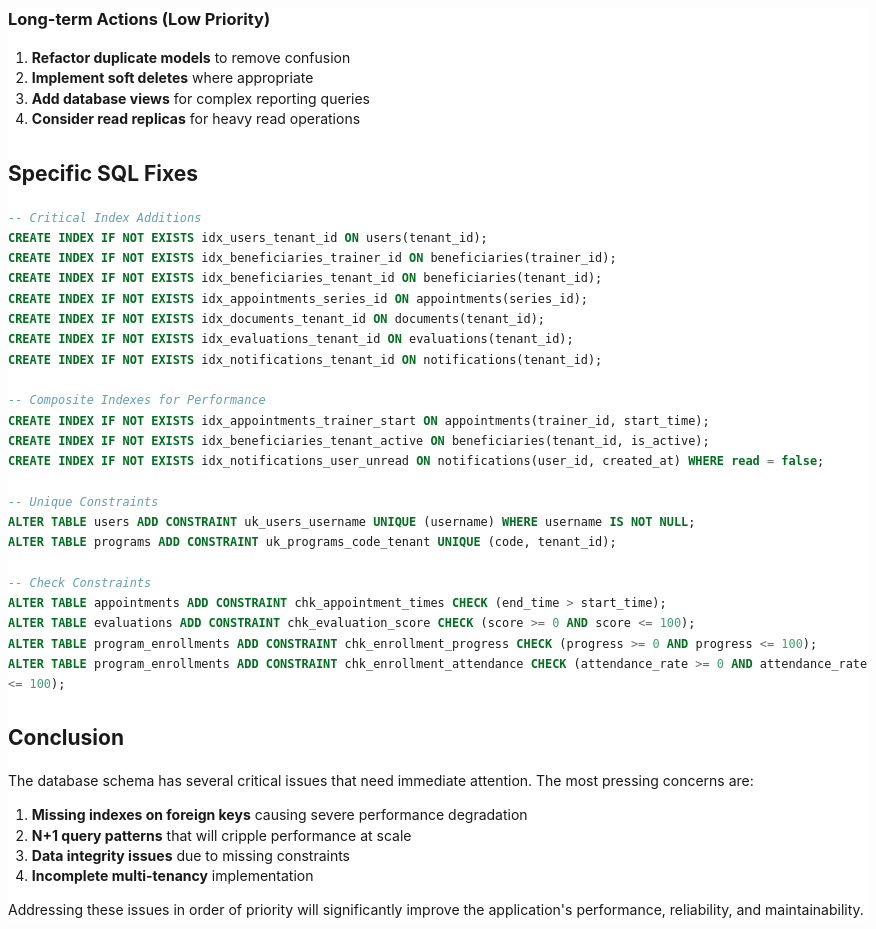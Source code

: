 ### Long-term Actions (Low Priority)
1. **Refactor duplicate models** to remove confusion
2. **Implement soft deletes** where appropriate
3. **Add database views** for complex reporting queries
4. **Consider read replicas** for heavy read operations

## Specific SQL Fixes

```sql
-- Critical Index Additions
CREATE INDEX IF NOT EXISTS idx_users_tenant_id ON users(tenant_id);
CREATE INDEX IF NOT EXISTS idx_beneficiaries_trainer_id ON beneficiaries(trainer_id);
CREATE INDEX IF NOT EXISTS idx_beneficiaries_tenant_id ON beneficiaries(tenant_id);
CREATE INDEX IF NOT EXISTS idx_appointments_series_id ON appointments(series_id);
CREATE INDEX IF NOT EXISTS idx_documents_tenant_id ON documents(tenant_id);
CREATE INDEX IF NOT EXISTS idx_evaluations_tenant_id ON evaluations(tenant_id);
CREATE INDEX IF NOT EXISTS idx_notifications_tenant_id ON notifications(tenant_id);

-- Composite Indexes for Performance
CREATE INDEX IF NOT EXISTS idx_appointments_trainer_start ON appointments(trainer_id, start_time);
CREATE INDEX IF NOT EXISTS idx_beneficiaries_tenant_active ON beneficiaries(tenant_id, is_active);
CREATE INDEX IF NOT EXISTS idx_notifications_user_unread ON notifications(user_id, created_at) WHERE read = false;

-- Unique Constraints
ALTER TABLE users ADD CONSTRAINT uk_users_username UNIQUE (username) WHERE username IS NOT NULL;
ALTER TABLE programs ADD CONSTRAINT uk_programs_code_tenant UNIQUE (code, tenant_id);

-- Check Constraints
ALTER TABLE appointments ADD CONSTRAINT chk_appointment_times CHECK (end_time > start_time);
ALTER TABLE evaluations ADD CONSTRAINT chk_evaluation_score CHECK (score >= 0 AND score <= 100);
ALTER TABLE program_enrollments ADD CONSTRAINT chk_enrollment_progress CHECK (progress >= 0 AND progress <= 100);
ALTER TABLE program_enrollments ADD CONSTRAINT chk_enrollment_attendance CHECK (attendance_rate >= 0 AND attendance_rate <= 100);
```

## Conclusion

The database schema has several critical issues that need immediate attention. The most pressing concerns are:

1. **Missing indexes on foreign keys** causing severe performance degradation
2. **N+1 query patterns** that will cripple performance at scale
3. **Data integrity issues** due to missing constraints
4. **Incomplete multi-tenancy** implementation

Addressing these issues in order of priority will significantly improve the application's performance, reliability, and maintainability.